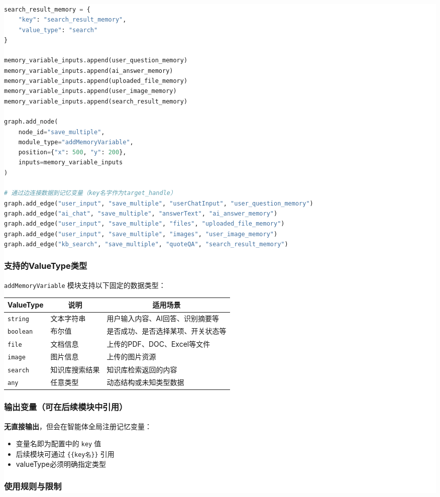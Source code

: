 ```python
search_result_memory = {
    "key": "search_result_memory",
    "value_type": "search"
}

memory_variable_inputs.append(user_question_memory)
memory_variable_inputs.append(ai_answer_memory)
memory_variable_inputs.append(uploaded_file_memory)
memory_variable_inputs.append(user_image_memory)
memory_variable_inputs.append(search_result_memory)

graph.add_node(
    node_id="save_multiple",
    module_type="addMemoryVariable", 
    position={"x": 500, "y": 200},
    inputs=memory_variable_inputs
)

# 通过边连接数据到记忆变量（key名字作为target_handle）
graph.add_edge("user_input", "save_multiple", "userChatInput", "user_question_memory")
graph.add_edge("ai_chat", "save_multiple", "answerText", "ai_answer_memory")
graph.add_edge("user_input", "save_multiple", "files", "uploaded_file_memory")
graph.add_edge("user_input", "save_multiple", "images", "user_image_memory")
graph.add_edge("kb_search", "save_multiple", "quoteQA", "search_result_memory")
```

### 支持的ValueType类型

`addMemoryVariable` 模块支持以下固定的数据类型：

| ValueType | 说明 | 适用场景 |
|-----------|------|----------|
| `string` | 文本字符串 | 用户输入内容、AI回答、识别摘要等 |
| `boolean` | 布尔值 | 是否成功、是否选择某项、开关状态等 |
| `file` | 文档信息 | 上传的PDF、DOC、Excel等文件 |
| `image` | 图片信息 | 上传的图片资源 |
| `search` | 知识库搜索结果 | 知识库检索返回的内容 |
| `any` | 任意类型 | 动态结构或未知类型数据 |
### 输出变量（可在后续模块中引用）

**无直接输出**，但会在智能体全局注册记忆变量：
- 变量名即为配置中的 `key` 值
- 后续模块可通过 `{{key名}}` 引用
- valueType必须明确指定类型

### 使用规则与限制
